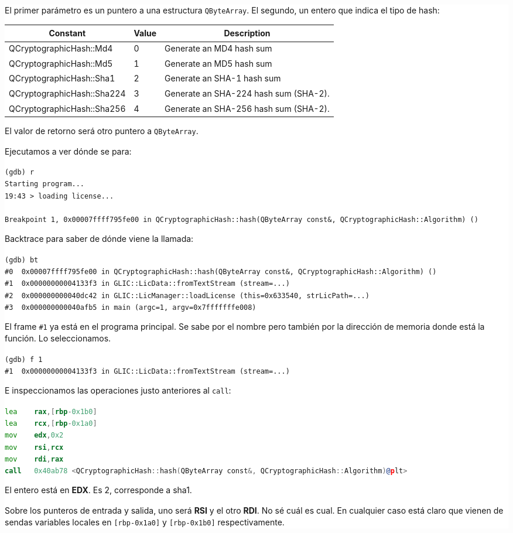 El primer parámetro es un puntero a una estructura `QByteArray`. El segundo, un entero que indica el tipo de hash:

Constant | Value | Description
---------|-------|--------------
QCryptographicHash::Md4 | 0 | Generate an MD4 hash sum
QCryptographicHash::Md5 | 1 | Generate an MD5 hash sum
QCryptographicHash::Sha1 | 2 | Generate an SHA-1 hash sum
QCryptographicHash::Sha224 | 3 | Generate an SHA-224 hash sum (SHA-2).
QCryptographicHash::Sha256 | 4 | Generate an SHA-256 hash sum (SHA-2).

El valor de retorno será otro puntero a `QByteArray`.

Ejecutamos a ver dónde se para:

```
(gdb) r
Starting program...
19:43 > loading license...

Breakpoint 1, 0x00007ffff795fe00 in QCryptographicHash::hash(QByteArray const&, QCryptographicHash::Algorithm) ()
```

Backtrace para saber de dónde viene la llamada:

```
(gdb) bt
#0  0x00007ffff795fe00 in QCryptographicHash::hash(QByteArray const&, QCryptographicHash::Algorithm) ()
#1  0x00000000004133f3 in GLIC::LicData::fromTextStream (stream=...)
#2  0x000000000040dc42 in GLIC::LicManager::loadLicense (this=0x633540, strLicPath=...)
#3  0x000000000040afb5 in main (argc=1, argv=0x7fffffffe008)
```

El frame `#1` ya está en el programa principal. Se sabe por el nombre pero también por la dirección de memoria donde está la función. Lo seleccionamos.

```
(gdb) f 1
#1  0x00000000004133f3 in GLIC::LicData::fromTextStream (stream=...)
```

E inspeccionamos las operaciones justo anteriores al `call`:

```asm
lea    rax,[rbp-0x1b0]
lea    rcx,[rbp-0x1a0]
mov    edx,0x2
mov    rsi,rcx
mov    rdi,rax
call   0x40ab78 <QCryptographicHash::hash(QByteArray const&, QCryptographicHash::Algorithm)@plt>
```

El entero está en **EDX**. Es 2, corresponde a sha1.

Sobre los punteros de entrada y salida, uno será **RSI** y el otro **RDI**. No sé cuál es cual. En cualquier caso está claro que vienen de sendas variables locales en `[rbp-0x1a0]` y `[rbp-0x1b0]` respectivamente.

